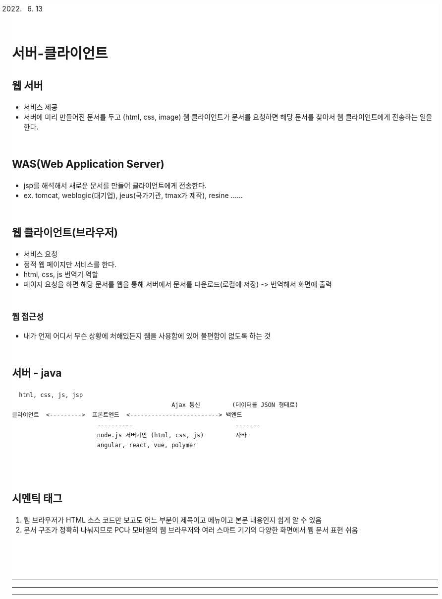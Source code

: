 2022. 06. 13
<br /><br />

# 서버-클라이언트 

## 웹 서버 
- 서비스 제공
- 서버에 미리 만들어진 문서를 두고 (html, css, image) 웹 클라이언트가 문서를 요청하면 해당 문서를 찾아서 웹 클라이언트에게 전송하는 일을 한다.
<br /><br />

## WAS(Web Application Server)
- jsp를 해석해서 새로운 문서를 만들어 클라이언트에게 전송한다.
- ex. tomcat, weblogic(대기업), jeus(국가기관, tmax가 제작), resine ......
<br /><br />

## 웹 클라이언트(브라우저)
- 서비스 요청
- 정적 웹 페이지만 서비스를 한다. 
- html, css, js 번역기 역할
- 페이지 요청을 하면 해당 문서를 웹을 통해 서버에서 문서를 다운로드(로컬에 저장) -> 번역해서 화면에 출력
<br /><br />

### 웹 접근성
- 내가 언제 어디서 무슨 상황에 처해있든지 웹을 사용함에 있어 불편함이 없도록 하는 것
<br /><br />

## 서버 - java

      html, css, js, jsp
                                                 Ajax 통신         (데이터를 JSON 형태로)
    클라이언트  <--------->  프론트엔드  <-------------------------> 백엔드
                            ----------                             -------
                            node.js 서버기반 (html, css, js)         자바
                            angular, react, vue, polymer

<br /><br />

## 시멘틱 태그

<ol>
<li>웹 브라우저가 HTML 소스 코드만 보고도 어느 부분이 제목이고 메뉴이고 본문 내용인지 쉽게 알 수 있음</li>
<li>문서 구조가 정확히 나눠지므로 PC나 모바일의 웹 브라우저와 여러 스마트 기기의 다양한 화면에서 웹 문서 표현 쉬움</li>
</ol>

<br /><br /><br />

-----
-----
-----
